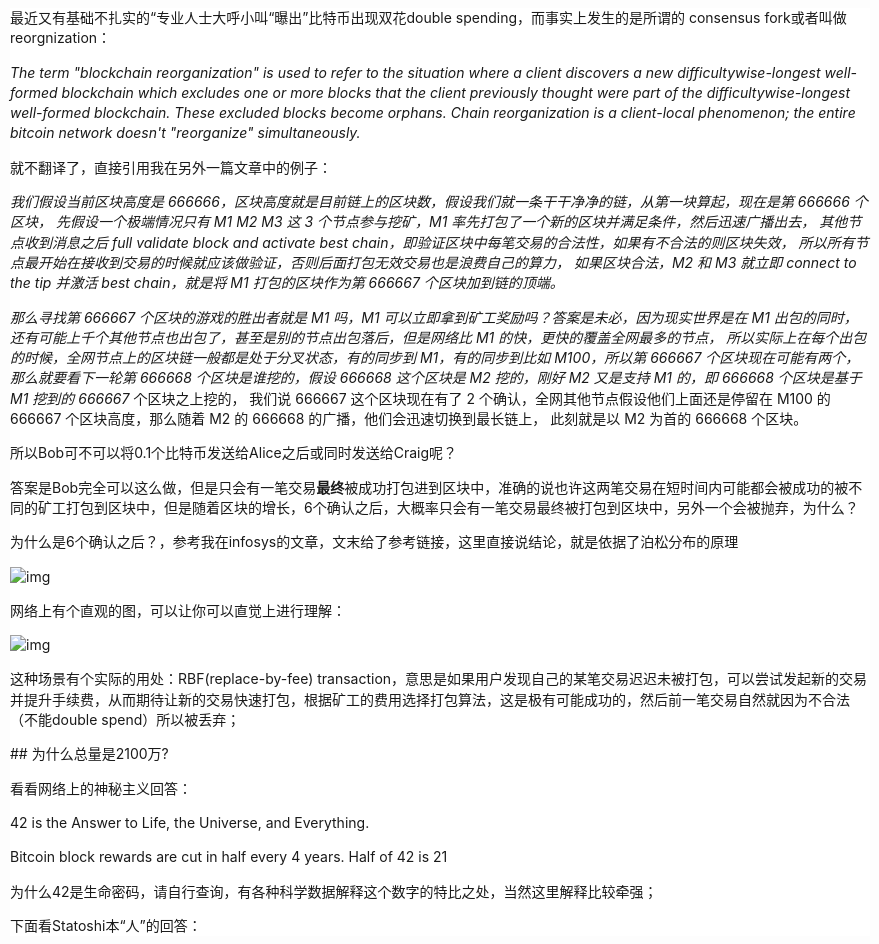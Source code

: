 最近又有基础不扎实的“专业人士大呼小叫“曝出”比特币出现双花double spending，而事实上发生的是所谓的 consensus fork或者叫做 reorgnization：

*The term "blockchain reorganization" is used to refer to the situation where a client discovers a new difficultywise-longest well-formed blockchain which excludes one or more blocks that the client previously thought were part of the difficultywise-longest well-formed blockchain. These excluded blocks become orphans. Chain reorganization is a client-local phenomenon; the entire bitcoin network doesn't "reorganize" simultaneously.*

就不翻译了，直接引用我在另外一篇文章中的例子：

*我们假设当前区块高度是 666666，区块高度就是目前链上的区块数，假设我们就一条干干净净的链，从第一块算起，现在是第 666666 个区块， 先假设一个极端情况只有 M1 M2 M3 这 3 个节点参与挖矿，M1 率先打包了一个新的区块并满足条件，然后迅速广播出去， 其他节点收到消息之后 full validate block and activate best chain，即验证区块中每笔交易的合法性，如果有不合法的则区块失效， 所以所有节点最开始在接收到交易的时候就应该做验证，否则后面打包无效交易也是浪费自己的算力， 如果区块合法，M2 和 M3 就立即 connect to the tip 并激活 best chain，就是将 M1 打包的区块作为第 666667 个区块加到链的顶端。*



*那么寻找第 666667 个区块的游戏的胜出者就是 M1 吗，M1 可以立即拿到矿工奖励吗？答案是未必，因为现实世界是在 M1 出包的同时，还有可能上千个其他节点也出包了，甚至是别的节点出包落后，但是网络比 M1 的快，更快的覆盖全网最多的节点， 所以实际上在每个出包的时候，全网节点上的区块链一般都是处于分叉状态，有的同步到 M1，有的同步到比如 M100，所以第 666667 个区块现在可能有两个， 那么就要看下一轮第 666668 个区块是谁挖的，假设 666668 这个区块是* *M2 挖的，刚好 M2 又是支持 M1 的，即 666668 个区块是基于 M1 挖到的 666667* 个区块之上挖的， 我们说 666667 这个区块现在有了 2 个确认，全网其他节点假设他们上面还是停留在 M100 的 666667 个区块高度，那么随着 M2 的 666668 的广播，他们会迅速切换到最长链上， 此刻就是以 M2 为首的 666668 个区块。



所以Bob可不可以将0.1个比特币发送给Alice之后或同时发送给Craig呢？

答案是Bob完全可以这么做，但是只会有一笔交易**最终**被成功打包进到区块中，准确的说也许这两笔交易在短时间内可能都会被成功的被不同的矿工打包到区块中，但是随着区块的增长，6个确认之后，大概率只会有一笔交易最终被打包到区块中，另外一个会被抛弃，为什么？



为什么是6个确认之后？，参考我在infosys的文章，文末给了参考链接，这里直接说结论，就是依据了泊松分布的原理

![img](https://mmbiz.qpic.cn/mmbiz_png/p6jpicicAXHVXPH0uJ3cAdFa1p03icicDaGLR1OLiapL2P4iaQZArqNDtA8MHvfZdhicn9QGXxxz1bosXI9wnrLtzDaBw/640?wx_fmt=png)



网络上有个直观的图，可以让你可以直觉上进行理解：

![img](https://mmbiz.qpic.cn/mmbiz_png/p6jpicicAXHVXPH0uJ3cAdFa1p03icicDaGLqfgkxUicjKQU1QS0jcSdDCuWkoibEibr3ts36tQCicLU7FuAeklAGNdexA/640?wx_fmt=png)



这种场景有个实际的用处：RBF(replace-by-fee) transaction，意思是如果用户发现自己的某笔交易迟迟未被打包，可以尝试发起新的交易并提升手续费，从而期待让新的交易快速打包，根据矿工的费用选择打包算法，这是极有可能成功的，然后前一笔交易自然就因为不合法（不能double spend）所以被丢弃；



\## 为什么总量是2100万?



看看网络上的神秘主义回答：

42 is the Answer to Life, the Universe, and Everything.

Bitcoin block rewards are cut in half every 4 years. Half of 42 is 21

为什么42是生命密码，请自行查询，有各种科学数据解释这个数字的特比之处，当然这里解释比较牵强；



下面看Statoshi本“人”的回答：
